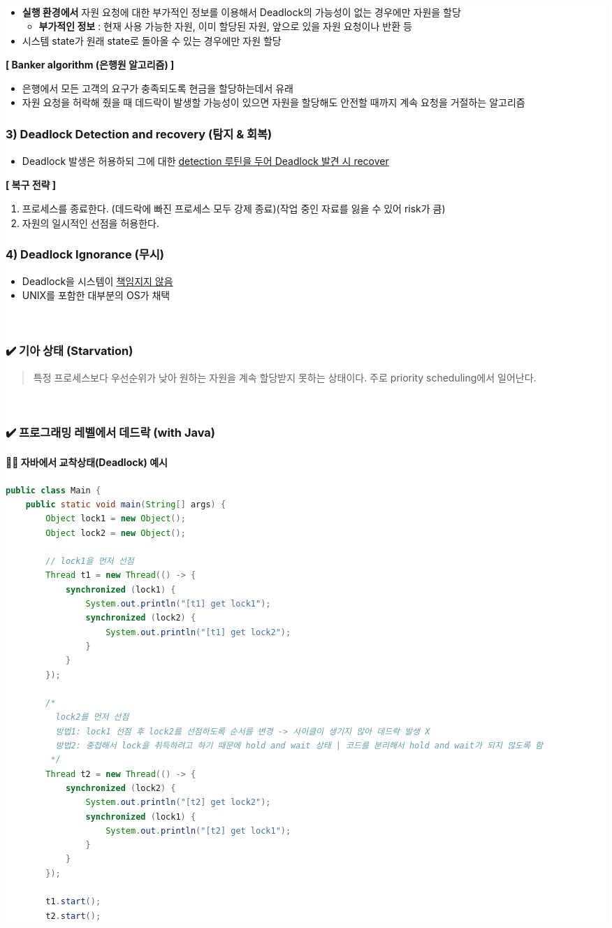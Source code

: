 - **실행 환경에서** 자원 요청에 대한 부가적인 정보를 이용해서 Deadlock의 가능성이 없는 경우에만 자원을 할당
    - **부가적인 정보** : 현재 사용 가능한 자원, 이미 할당된 자원, 앞으로 있을 자원 요청이나 반환 등
- 시스템 state가 원래 state로 돌아올 수 있는 경우에만 자원 할당

**[ Banker algorithm (은행원 알고리즘) ]**

- 은행에서 모든 고객의 요구가 충족되도록 현금을 할당하는데서 유래
- 자원 요청을 허락해 줬을 때 데드락이 발생할 가능성이 있으면 자원을 할당해도 안전할 때까지 계속 요청을 거절하는 알고리즘

### 3) Deadlock Detection and recovery (탐지 & 회복)

- Deadlock 발생은 허용하되 그에 대한 <u>detection 루틴을 두어 Deadlock 발견 시 recover</u>

**[ 복구 전략 ]**

1. 프로세스를 종료한다. (데드락에 빠진 프로세스 모두 강제 종료)(작업 중인 자료를 잃을 수 있어 risk가 큼)
2. 자원의 일시적인 선점을 허용한다. 
 

### 4) Deadlock Ignorance (무시)

- Deadlock을 시스템이 <u>책임지지 않음</u>
- UNIX를 포함한 대부분의 OS가 채택

<br>

### ✔️  기아 상태 (Starvation)

> 특정 프로세스보다 우선순위가 낮아 원하는 자원을 계속 할당받지 못하는 상태이다. 주로 priority scheduling에서 일어난다.

<br>

### ✔️  프로그래밍 레벨에서 데드락 (with Java)

#### 🤷‍♀️ 자바에서 교착상태(Deadlock) 예시

```java
public class Main {
    public static void main(String[] args) {
        Object lock1 = new Object();
        Object lock2 = new Object();
 
        // lock1을 먼저 선점
        Thread t1 = new Thread(() -> {
            synchronized (lock1) {
                System.out.println("[t1] get lock1");
                synchronized (lock2) {
                    System.out.println("[t1] get lock2");
                }
            }
        });
 
        /*
          lock2를 먼저 선점
          방법1: lock1 선점 후 lock2를 선점하도록 순서를 변경 -> 사이클이 생기지 않아 데드락 발생 X
          방법2: 중첩해서 lock을 취득하려고 하기 때문에 hold and wait 상태 | 코드를 분리해서 hold and wait가 되지 않도록 함
         */
        Thread t2 = new Thread(() -> {
            synchronized (lock2) {
                System.out.println("[t2] get lock2");
                synchronized (lock1) {
                    System.out.println("[t2] get lock1");
                }
            }
        });
 
        t1.start();
        t2.start();
```